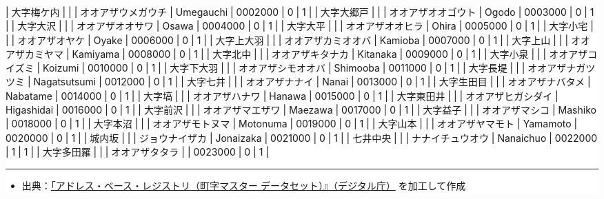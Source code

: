| 大字梅ケ内 |  |  | オオアザウメガウチ   | Umegauchi | 0002000 | 0 | 1 |
| 大字大郷戸 |  |  | オオアザオオゴウト   | Ogodo | 0003000 | 0 | 1 |
| 大字大沢 |  |  | オオアザオオサワ   | Osawa | 0004000 | 0 | 1 |
| 大字大平 |  |  | オオアザオオヒラ   | Ohira | 0005000 | 0 | 1 |
| 大字小宅 |  |  | オオアザオヤケ   | Oyake | 0006000 | 0 | 1 |
| 大字上大羽 |  |  | オオアザカミオオバ   | Kamioba | 0007000 | 0 | 1 |
| 大字上山 |  |  | オオアザカミヤマ   | Kamiyama | 0008000 | 0 | 1 |
| 大字北中 |  |  | オオアザキタナカ   | Kitanaka | 0009000 | 0 | 1 |
| 大字小泉 |  |  | オオアザコイズミ   | Koizumi | 0010000 | 0 | 1 |
| 大字下大羽 |  |  | オオアザシモオオバ   | Shimooba | 0011000 | 0 | 1 |
| 大字長堤 |  |  | オオアザナガツツミ   | Nagatsutsumi | 0012000 | 0 | 1 |
| 大字七井 |  |  | オオアザナナイ   | Nanai | 0013000 | 0 | 1 |
| 大字生田目 |  |  | オオアザナバタメ   | Nabatame | 0014000 | 0 | 1 |
| 大字塙 |  |  | オオアザハナワ   | Hanawa | 0015000 | 0 | 1 |
| 大字東田井 |  |  | オオアザヒガシダイ   | Higashidai | 0016000 | 0 | 1 |
| 大字前沢 |  |  | オオアザマエザワ   | Maezawa | 0017000 | 0 | 1 |
| 大字益子 |  |  | オオアザマシコ   | Mashiko | 0018000 | 0 | 1 |
| 大字本沼 |  |  | オオアザモトヌマ   | Motonuma | 0019000 | 0 | 1 |
| 大字山本 |  |  | オオアザヤマモト   | Yamamoto | 0020000 | 0 | 1 |
| 城内坂 |  |  | ジョウナイザカ   | Jonaizaka | 0021000 | 0 | 1 |
| 七井中央 |  |  | ナナイチュウオウ   | Nanaichuo | 0022000 | 1 | 1 |
| 大字多田羅 |  |  | オオアザタタラ   |  | 0023000 | 0 | 1 |

---

- 出典：[「アドレス・ベース・レジストリ（町字マスター データセット）』（デジタル庁）](https://www.digital.go.jp/policies/base_registry_address/) を加工して作成